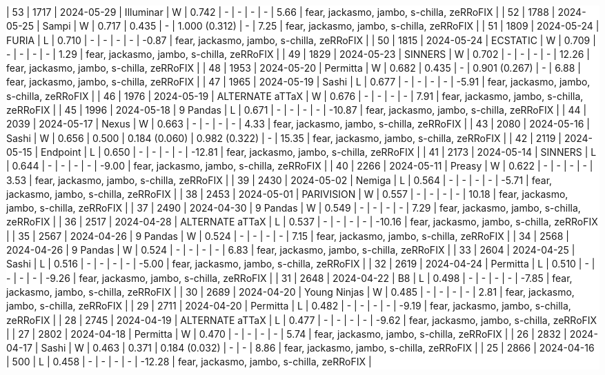 |           53 |     1717 | 2024-05-29 | Illuminar         | W   | 0.742      | -            | -                | -                | -         |     5.66 | fear, jackasmo, jambo, s-chilla, zeRRoFIX     |
|           52 |     1788 | 2024-05-25 | Sampi             | W   | 0.717      | 0.435        | -                | 1.000 (0.312)    | -         |     7.25 | fear, jackasmo, jambo, s-chilla, zeRRoFIX     |
|           51 |     1809 | 2024-05-24 | FURIA             | L   | 0.710      | -            | -                | -                | -         |    -0.87 | fear, jackasmo, jambo, s-chilla, zeRRoFIX     |
|           50 |     1815 | 2024-05-24 | ECSTATIC          | W   | 0.709      | -            | -                | -                | -         |     1.29 | fear, jackasmo, jambo, s-chilla, zeRRoFIX     |
|           49 |     1829 | 2024-05-23 | SINNERS           | W   | 0.702      | -            | -                | -                | -         |    12.26 | fear, jackasmo, jambo, s-chilla, zeRRoFIX     |
|           48 |     1953 | 2024-05-20 | Permitta          | W   | 0.682      | 0.435        | -                | 0.901 (0.267)    | -         |     6.88 | fear, jackasmo, jambo, s-chilla, zeRRoFIX     |
|           47 |     1965 | 2024-05-19 | Sashi             | L   | 0.677      | -            | -                | -                | -         |    -5.91 | fear, jackasmo, jambo, s-chilla, zeRRoFIX     |
|           46 |     1976 | 2024-05-19 | ALTERNATE aTTaX   | W   | 0.676      | -            | -                | -                | -         |     7.91 | fear, jackasmo, jambo, s-chilla, zeRRoFIX     |
|           45 |     1996 | 2024-05-18 | 9 Pandas          | L   | 0.671      | -            | -                | -                | -         |   -10.87 | fear, jackasmo, jambo, s-chilla, zeRRoFIX     |
|           44 |     2039 | 2024-05-17 | Nexus             | W   | 0.663      | -            | -                | -                | -         |     4.33 | fear, jackasmo, jambo, s-chilla, zeRRoFIX     |
|           43 |     2080 | 2024-05-16 | Sashi             | W   | 0.656      | 0.500        | 0.184 (0.060)    | 0.982 (0.322)    | -         |    15.35 | fear, jackasmo, jambo, s-chilla, zeRRoFIX     |
|           42 |     2119 | 2024-05-15 | Endpoint          | L   | 0.650      | -            | -                | -                | -         |   -12.81 | fear, jackasmo, jambo, s-chilla, zeRRoFIX     |
|           41 |     2173 | 2024-05-14 | SINNERS           | L   | 0.644      | -            | -                | -                | -         |    -9.00 | fear, jackasmo, jambo, s-chilla, zeRRoFIX     |
|           40 |     2266 | 2024-05-11 | Preasy            | W   | 0.622      | -            | -                | -                | -         |     3.53 | fear, jackasmo, jambo, s-chilla, zeRRoFIX     |
|           39 |     2430 | 2024-05-02 | Nemiga            | L   | 0.564      | -            | -                | -                | -         |    -5.71 | fear, jackasmo, jambo, s-chilla, zeRRoFIX     |
|           38 |     2453 | 2024-05-01 | PARIVISION        | W   | 0.557      | -            | -                | -                | -         |    10.18 | fear, jackasmo, jambo, s-chilla, zeRRoFIX     |
|           37 |     2490 | 2024-04-30 | 9 Pandas          | W   | 0.549      | -            | -                | -                | -         |     7.29 | fear, jackasmo, jambo, s-chilla, zeRRoFIX     |
|           36 |     2517 | 2024-04-28 | ALTERNATE aTTaX   | L   | 0.537      | -            | -                | -                | -         |   -10.16 | fear, jackasmo, jambo, s-chilla, zeRRoFIX     |
|           35 |     2567 | 2024-04-26 | 9 Pandas          | W   | 0.524      | -            | -                | -                | -         |     7.15 | fear, jackasmo, jambo, s-chilla, zeRRoFIX     |
|           34 |     2568 | 2024-04-26 | 9 Pandas          | W   | 0.524      | -            | -                | -                | -         |     6.83 | fear, jackasmo, jambo, s-chilla, zeRRoFIX     |
|           33 |     2604 | 2024-04-25 | Sashi             | L   | 0.516      | -            | -                | -                | -         |    -5.00 | fear, jackasmo, jambo, s-chilla, zeRRoFIX     |
|           32 |     2619 | 2024-04-24 | Permitta          | L   | 0.510      | -            | -                | -                | -         |    -9.26 | fear, jackasmo, jambo, s-chilla, zeRRoFIX     |
|           31 |     2648 | 2024-04-22 | B8                | L   | 0.498      | -            | -                | -                | -         |    -7.85 | fear, jackasmo, jambo, s-chilla, zeRRoFIX     |
|           30 |     2689 | 2024-04-20 | Young Ninjas      | W   | 0.485      | -            | -                | -                | -         |     2.81 | fear, jackasmo, jambo, s-chilla, zeRRoFIX     |
|           29 |     2711 | 2024-04-20 | Permitta          | L   | 0.482      | -            | -                | -                | -         |    -9.19 | fear, jackasmo, jambo, s-chilla, zeRRoFIX     |
|           28 |     2745 | 2024-04-19 | ALTERNATE aTTaX   | L   | 0.477      | -            | -                | -                | -         |    -9.62 | fear, jackasmo, jambo, s-chilla, zeRRoFIX     |
|           27 |     2802 | 2024-04-18 | Permitta          | W   | 0.470      | -            | -                | -                | -         |     5.74 | fear, jackasmo, jambo, s-chilla, zeRRoFIX     |
|           26 |     2832 | 2024-04-17 | Sashi             | W   | 0.463      | 0.371        | 0.184 (0.032)    | -                | -         |     8.86 | fear, jackasmo, jambo, s-chilla, zeRRoFIX     |
|           25 |     2866 | 2024-04-16 | 500               | L   | 0.458      | -            | -                | -                | -         |   -12.28 | fear, jackasmo, jambo, s-chilla, zeRRoFIX     |